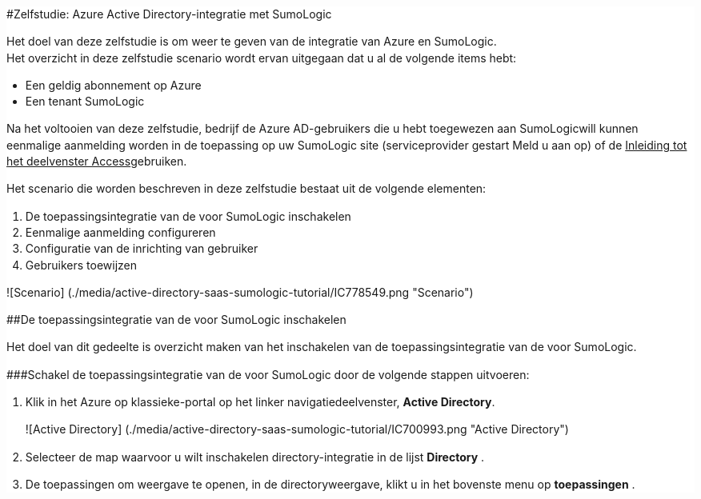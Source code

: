 <properties 
    pageTitle="Zelfstudie: Azure Active Directory-integratie met SumoLogic | Microsoft Azure" 
    description="Meer informatie over het gebruiken van SumoLogic met Azure Active Directory om in te schakelen voor eenmalige aanmelding, geautomatiseerde inrichting en meer!" 
    services="active-directory" 
    authors="jeevansd"  
    documentationCenter="na" 
    manager="femila"/>
<tags 
    ms.service="active-directory" 
    ms.devlang="na" 
    ms.topic="article" 
    ms.tgt_pltfrm="na" 
    ms.workload="identity" 
    ms.date="09/11/2016" 
    ms.author="jeedes" />

#<a name="tutorial-azure-active-directory-integration-with-sumologic"></a>Zelfstudie: Azure Active Directory-integratie met SumoLogic
  
Het doel van deze zelfstudie is om weer te geven van de integratie van Azure en SumoLogic.  
Het overzicht in deze zelfstudie scenario wordt ervan uitgegaan dat u al de volgende items hebt:

-   Een geldig abonnement op Azure
-   Een tenant SumoLogic
  
Na het voltooien van deze zelfstudie, bedrijf de Azure AD-gebruikers die u hebt toegewezen aan SumoLogicwill kunnen eenmalige aanmelding worden in de toepassing op uw SumoLogic site (serviceprovider gestart Meld u aan op) of de [Inleiding tot het deelvenster Access](active-directory-saas-access-panel-introduction.md)gebruiken.
  
Het scenario die worden beschreven in deze zelfstudie bestaat uit de volgende elementen:

1.  De toepassingsintegratie van de voor SumoLogic inschakelen
2.  Eenmalige aanmelding configureren
3.  Configuratie van de inrichting van gebruiker
4.  Gebruikers toewijzen

![Scenario] (./media/active-directory-saas-sumologic-tutorial/IC778549.png "Scenario")

##<a name="enabling-the-application-integration-for-sumologic"></a>De toepassingsintegratie van de voor SumoLogic inschakelen
  
Het doel van dit gedeelte is overzicht maken van het inschakelen van de toepassingsintegratie van de voor SumoLogic.

###<a name="to-enable-the-application-integration-for-sumologic-perform-the-following-steps"></a>Schakel de toepassingsintegratie van de voor SumoLogic door de volgende stappen uitvoeren:

1.  Klik in het Azure op klassieke-portal op het linker navigatiedeelvenster, **Active Directory**.

    ![Active Directory] (./media/active-directory-saas-sumologic-tutorial/IC700993.png "Active Directory")

2.  Selecteer de map waarvoor u wilt inschakelen directory-integratie in de lijst **Directory** .

3.  De toepassingen om weergave te openen, in de directoryweergave, klikt u in het bovenste menu op **toepassingen** .
